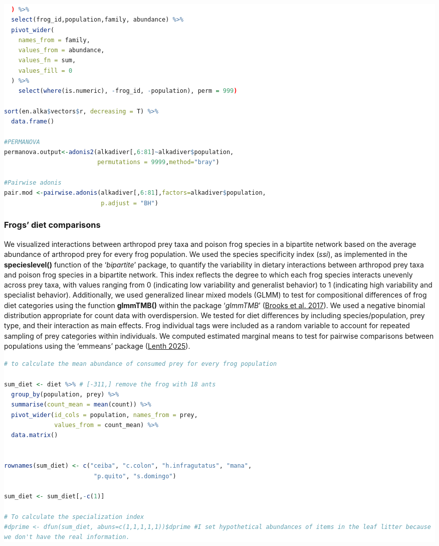 ``` r
  ) %>%
  select(frog_id,population,family, abundance) %>%
  pivot_wider(
    names_from = family,
    values_from = abundance,
    values_fn = sum,
    values_fill = 0
  ) %>%
    select(where(is.numeric), -frog_id, -population), perm = 999) 

sort(en.alka$vectors$r, decreasing = T) %>% 
  data.frame()

#PERMANOVA
permanova.output<-adonis2(alkadiver[,6:81]~alkadiver$population, 
                          permutations = 9999,method="bray")

#Pairwise adonis
pair.mod <-pairwise.adonis(alkadiver[,6:81],factors=alkadiver$population,
                           p.adjust = "BH")
```

### Frogs’ diet comparisons

We visualized interactions between arthropod prey taxa and poison frog
species in a bipartite network based on the average abundance of
arthropod prey for every frog population. We used the species
specificity index (*ssi*), as implemented in the **specieslevel()**
function of the ‘*bipartite*’ package, to quantify the variability in
dietary interactions between arthropod prey taxa and poison frog species
in a bipartite network. This index reflects the degree to which each
frog species interacts unevenly across prey taxa, with values ranging
from 0 (indicating low variability and generalist behavior) to 1
(indicating high variability and specialist behavior). Additionally, we
used generalized linear mixed models (GLMM) to test for compositional
differences of frog diet categories using the function **glmmTMB()**
within the package ‘*glmmTMB*’ ([Brooks et al. 2017](#ref-glmmTMB)). We
used a negative binomial distribution appropriate for count data with
overdispersion. We tested for diet differences by including
species/population, prey type, and their interaction as main effects.
Frog individual tags were included as a random variable to account for
repeated sampling of prey categories within individuals. We computed
estimated marginal means to test for pairwise comparisons between
populations using the ‘emmeans’ package ([Lenth 2025](#ref-emmeans)).

``` r
# to calculate the mean abundance of consumed prey for every frog population

sum_diet <- diet %>% # [-311,] remove the frog with 18 ants 
  group_by(population, prey) %>% 
  summarise(count_mean = mean(count)) %>%
  pivot_wider(id_cols = population, names_from = prey, 
              values_from = count_mean) %>% 
  data.matrix()


rownames(sum_diet) <- c("ceiba", "c.colon", "h.infragutatus", "mana",  
                         "p.quito", "s.domingo")

sum_diet <- sum_diet[,-c(1)]

# To calculate the specialization index
#dprime <- dfun(sum_diet, abuns=c(1,1,1,1,1))$dprime #I set hypothetical abundances of items in the leaf litter because we don't have the real information.
```